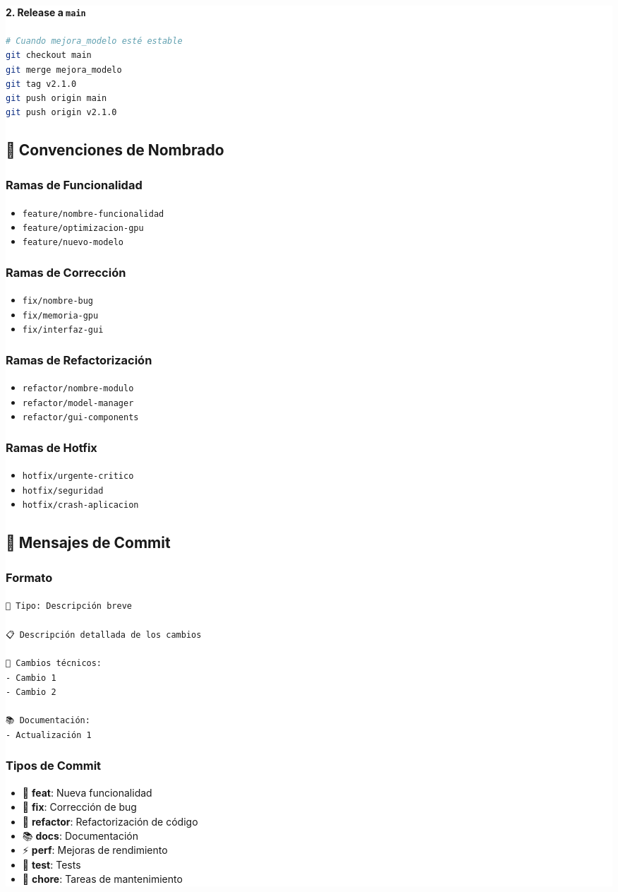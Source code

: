 #### **2. Release a `main`**
```bash
# Cuando mejora_modelo esté estable
git checkout main
git merge mejora_modelo
git tag v2.1.0
git push origin main
git push origin v2.1.0
```

## 🎯 Convenciones de Nombrado

### **Ramas de Funcionalidad**
- `feature/nombre-funcionalidad`
- `feature/optimizacion-gpu`
- `feature/nuevo-modelo`

### **Ramas de Corrección**
- `fix/nombre-bug`
- `fix/memoria-gpu`
- `fix/interfaz-gui`

### **Ramas de Refactorización**
- `refactor/nombre-modulo`
- `refactor/model-manager`
- `refactor/gui-components`

### **Ramas de Hotfix**
- `hotfix/urgente-critico`
- `hotfix/seguridad`
- `hotfix/crash-aplicacion`

## 📝 Mensajes de Commit

### **Formato**
```
🎯 Tipo: Descripción breve

📋 Descripción detallada de los cambios

🔧 Cambios técnicos:
- Cambio 1
- Cambio 2

📚 Documentación:
- Actualización 1
```

### **Tipos de Commit**
- 🚀 **feat**: Nueva funcionalidad
- 🐛 **fix**: Corrección de bug
- 🔧 **refactor**: Refactorización de código
- 📚 **docs**: Documentación
- ⚡ **perf**: Mejoras de rendimiento
- 🧪 **test**: Tests
- 🔄 **chore**: Tareas de mantenimiento
